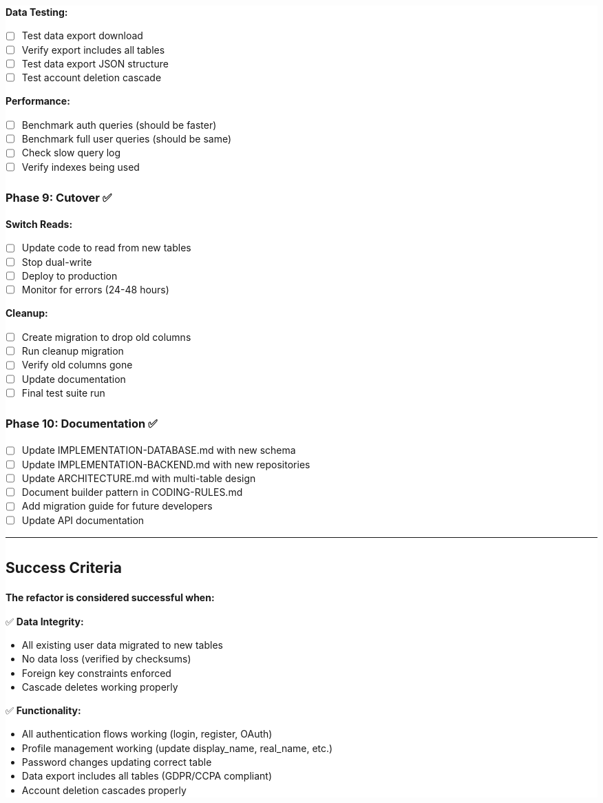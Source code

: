 **Data Testing:**
- [ ] Test data export download
- [ ] Verify export includes all tables
- [ ] Test data export JSON structure
- [ ] Test account deletion cascade

**Performance:**
- [ ] Benchmark auth queries (should be faster)
- [ ] Benchmark full user queries (should be same)
- [ ] Check slow query log
- [ ] Verify indexes being used

### Phase 9: Cutover ✅

**Switch Reads:**
- [ ] Update code to read from new tables
- [ ] Stop dual-write
- [ ] Deploy to production
- [ ] Monitor for errors (24-48 hours)

**Cleanup:**
- [ ] Create migration to drop old columns
- [ ] Run cleanup migration
- [ ] Verify old columns gone
- [ ] Update documentation
- [ ] Final test suite run

### Phase 10: Documentation ✅

- [ ] Update IMPLEMENTATION-DATABASE.md with new schema
- [ ] Update IMPLEMENTATION-BACKEND.md with new repositories
- [ ] Update ARCHITECTURE.md with multi-table design
- [ ] Document builder pattern in CODING-RULES.md
- [ ] Add migration guide for future developers
- [ ] Update API documentation

---

## Success Criteria

**The refactor is considered successful when:**

✅ **Data Integrity:**
- All existing user data migrated to new tables
- No data loss (verified by checksums)
- Foreign key constraints enforced
- Cascade deletes working properly

✅ **Functionality:**
- All authentication flows working (login, register, OAuth)
- Profile management working (update display_name, real_name, etc.)
- Password changes updating correct table
- Data export includes all tables (GDPR/CCPA compliant)
- Account deletion cascades properly
